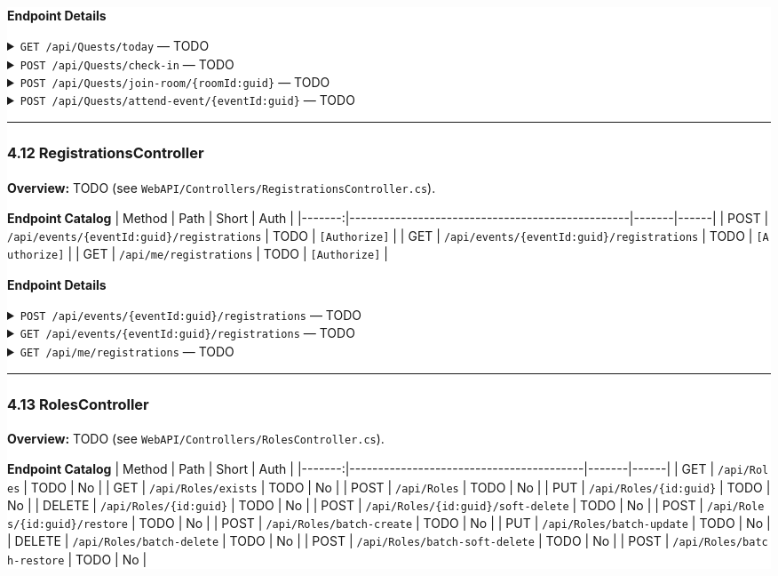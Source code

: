 **Endpoint Details**

<details><summary><code>GET /api/Quests/today</code> — TODO</summary></details>

<details><summary><code>POST /api/Quests/check-in</code> — TODO</summary></details>

<details><summary><code>POST /api/Quests/join-room/{roomId:guid}</code> — TODO</summary></details>

<details><summary><code>POST /api/Quests/attend-event/{eventId:guid}</code> — TODO</summary></details>

---

### 4.12 RegistrationsController

**Overview:** TODO (see `WebAPI/Controllers/RegistrationsController.cs`).

**Endpoint Catalog**
| Method | Path                                            | Short | Auth |
|-------:|-------------------------------------------------|-------|------|
| POST   | `/api/events/{eventId:guid}/registrations`     | TODO  | `[Authorize]` |
| GET    | `/api/events/{eventId:guid}/registrations`      | TODO  | `[Authorize]` |
| GET    | `/api/me/registrations`                         | TODO  | `[Authorize]` |

**Endpoint Details**

<details><summary><code>POST /api/events/{eventId:guid}/registrations</code> — TODO</summary></details>

<details><summary><code>GET /api/events/{eventId:guid}/registrations</code> — TODO</summary></details>

<details><summary><code>GET /api/me/registrations</code> — TODO</summary></details>

---

### 4.13 RolesController

**Overview:** TODO (see `WebAPI/Controllers/RolesController.cs`).

**Endpoint Catalog**
| Method | Path                                    | Short | Auth |
|-------:|-----------------------------------------|-------|------|
| GET    | `/api/Roles`                            | TODO  | No |
| GET    | `/api/Roles/exists`                     | TODO  | No |
| POST   | `/api/Roles`                            | TODO  | No |
| PUT    | `/api/Roles/{id:guid}`                  | TODO  | No |
| DELETE | `/api/Roles/{id:guid}`                  | TODO  | No |
| POST   | `/api/Roles/{id:guid}/soft-delete`      | TODO  | No |
| POST   | `/api/Roles/{id:guid}/restore`          | TODO  | No |
| POST   | `/api/Roles/batch-create`               | TODO  | No |
| PUT    | `/api/Roles/batch-update`               | TODO  | No |
| DELETE | `/api/Roles/batch-delete`               | TODO  | No |
| POST   | `/api/Roles/batch-soft-delete`          | TODO  | No |
| POST   | `/api/Roles/batch-restore`              | TODO  | No |
